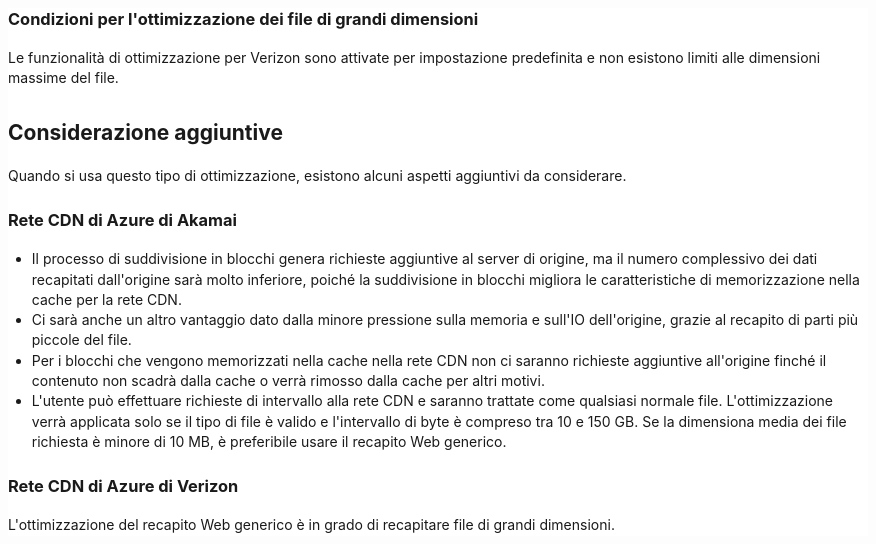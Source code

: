 ### <a name="conditions-for-large-file-optimization"></a>Condizioni per l'ottimizzazione dei file di grandi dimensioni

Le funzionalità di ottimizzazione per Verizon sono attivate per impostazione predefinita e non esistono limiti alle dimensioni massime del file. 

## <a name="additional-considerations"></a>Considerazione aggiuntive

Quando si usa questo tipo di ottimizzazione, esistono alcuni aspetti aggiuntivi da considerare.
 
### <a name="azure-cdn-from-akamai"></a>Rete CDN di Azure di Akamai

- Il processo di suddivisione in blocchi genera richieste aggiuntive al server di origine, ma il numero complessivo dei dati recapitati dall'origine sarà molto inferiore, poiché la suddivisione in blocchi migliora le caratteristiche di memorizzazione nella cache per la rete CDN.
- Ci sarà anche un altro vantaggio dato dalla minore pressione sulla memoria e sull'IO dell'origine, grazie al recapito di parti più piccole del file. 
- Per i blocchi che vengono memorizzati nella cache nella rete CDN non ci saranno richieste aggiuntive all'origine finché il contenuto non scadrà dalla cache o verrà rimosso dalla cache per altri motivi. 
- L'utente può effettuare richieste di intervallo alla rete CDN e saranno trattate come qualsiasi normale file. L'ottimizzazione verrà applicata solo se il tipo di file è valido e l'intervallo di byte è compreso tra 10 e 150 GB. Se la dimensiona media dei file richiesta è minore di 10 MB, è preferibile usare il recapito Web generico.

### <a name="azure-cdn-from-verizon"></a>Rete CDN di Azure di Verizon

L'ottimizzazione del recapito Web generico è in grado di recapitare file di grandi dimensioni.


